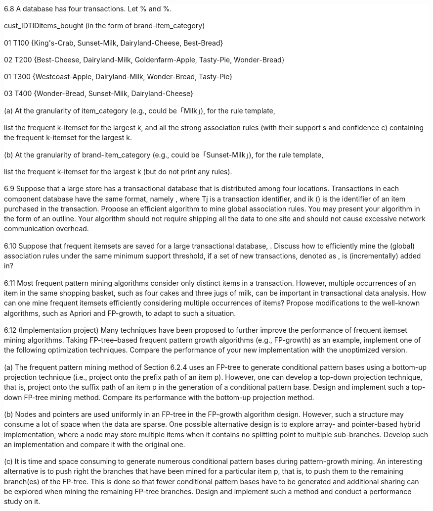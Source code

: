 6.8 A database has four transactions. Let % and %.

cust_IDTIDitems_bought (in the form of brand-item_category)

01 T100 {King's-Crab, Sunset-Milk, Dairyland-Cheese, Best-Bread}

02 T200 {Best-Cheese, Dairyland-Milk, Goldenfarm-Apple, Tasty-Pie, Wonder-Bread}

01 T300 {Westcoast-Apple, Dairyland-Milk, Wonder-Bread, Tasty-Pie}

03 T400 {Wonder-Bread, Sunset-Milk, Dairyland-Cheese}

(a) At the granularity of item_category (e.g., could be「Milk」), for the rule template,

list the frequent k-itemset for the largest k, and all the strong association rules (with their support s and confidence c) containing the frequent k-itemset for the largest k.

(b) At the granularity of brand-item_category (e.g., could be「Sunset-Milk」), for the rule template,

list the frequent k-itemset for the largest k (but do not print any rules).

6.9 Suppose that a large store has a transactional database that is distributed among four locations. Transactions in each component database have the same format, namely , where Tj is a transaction identifier, and ik () is the identifier of an item purchased in the transaction. Propose an efficient algorithm to mine global association rules. You may present your algorithm in the form of an outline. Your algorithm should not require shipping all the data to one site and should not cause excessive network communication overhead.

6.10 Suppose that frequent itemsets are saved for a large transactional database, . Discuss how to efficiently mine the (global) association rules under the same minimum support threshold, if a set of new transactions, denoted as , is (incrementally) added in?

6.11 Most frequent pattern mining algorithms consider only distinct items in a transaction. However, multiple occurrences of an item in the same shopping basket, such as four cakes and three jugs of milk, can be important in transactional data analysis. How can one mine frequent itemsets efficiently considering multiple occurrences of items? Propose modifications to the well-known algorithms, such as Apriori and FP-growth, to adapt to such a situation.

6.12 (Implementation project) Many techniques have been proposed to further improve the performance of frequent itemset mining algorithms. Taking FP-tree–based frequent pattern growth algorithms (e.g., FP-growth) as an example, implement one of the following optimization techniques. Compare the performance of your new implementation with the unoptimized version.

(a) The frequent pattern mining method of Section 6.2.4 uses an FP-tree to generate conditional pattern bases using a bottom-up projection technique (i.e., project onto the prefix path of an item p). However, one can develop a top-down projection technique, that is, project onto the suffix path of an item p in the generation of a conditional pattern base. Design and implement such a top-down FP-tree mining method. Compare its performance with the bottom-up projection method.

(b) Nodes and pointers are used uniformly in an FP-tree in the FP-growth algorithm design. However, such a structure may consume a lot of space when the data are sparse. One possible alternative design is to explore array- and pointer-based hybrid implementation, where a node may store multiple items when it contains no splitting point to multiple sub-branches. Develop such an implementation and compare it with the original one.

(c) It is time and space consuming to generate numerous conditional pattern bases during pattern-growth mining. An interesting alternative is to push right the branches that have been mined for a particular item p, that is, to push them to the remaining branch(es) of the FP-tree. This is done so that fewer conditional pattern bases have to be generated and additional sharing can be explored when mining the remaining FP-tree branches. Design and implement such a method and conduct a performance study on it.
